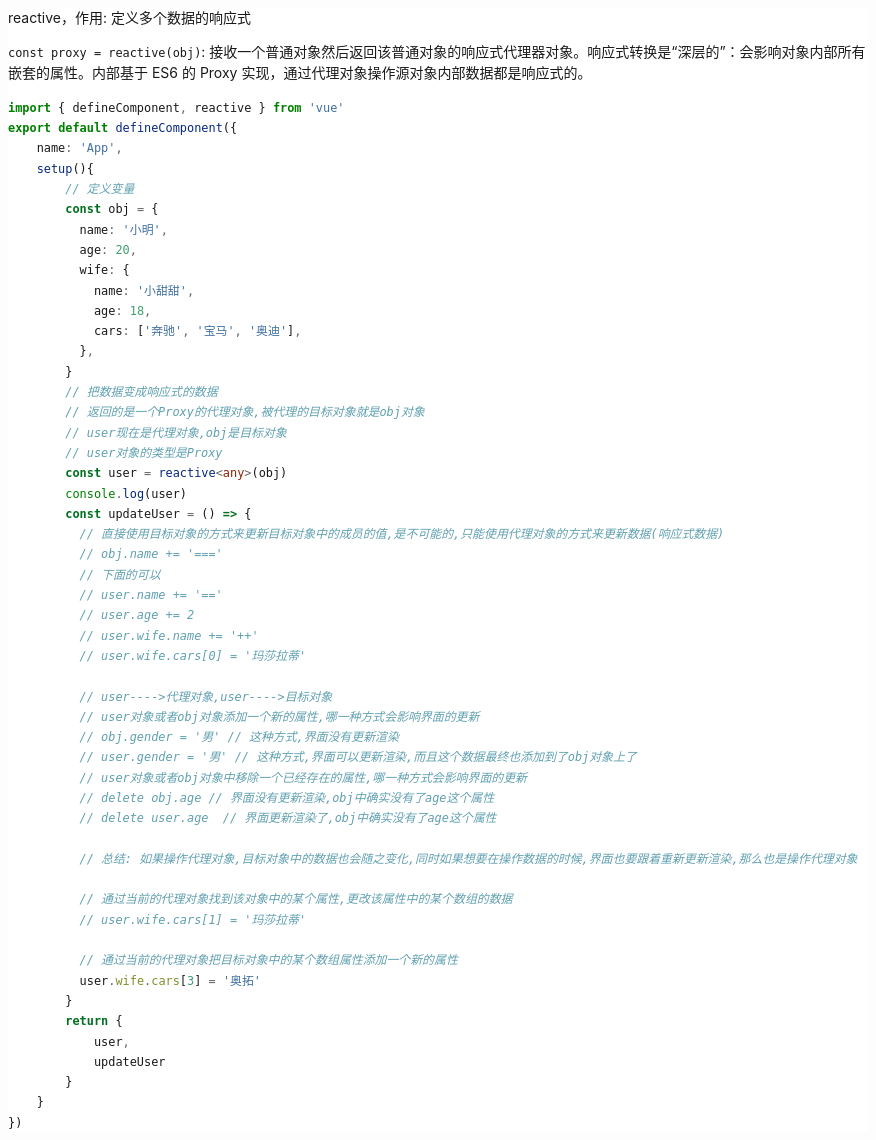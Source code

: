 reactive，作用: 定义多个数据的响应式

 `const proxy = reactive(obj)`: 接收一个普通对象然后返回该普通对象的响应式代理器对象。响应式转换是“深层的”：会影响对象内部所有嵌套的属性。内部基于 ES6 的 Proxy 实现，通过代理对象操作源对象内部数据都是响应式的。

```typescript
import { defineComponent, reactive } from 'vue'
export default defineComponent({
    name: 'App',
  	setup(){
        // 定义变量
        const obj = {
          name: '小明',
          age: 20,
          wife: {
            name: '小甜甜',
            age: 18,
            cars: ['奔驰', '宝马', '奥迪'],
          },
        }
        // 把数据变成响应式的数据
        // 返回的是一个Proxy的代理对象,被代理的目标对象就是obj对象
        // user现在是代理对象,obj是目标对象
        // user对象的类型是Proxy
        const user = reactive<any>(obj)
    	console.log(user)
        const updateUser = () => {
          // 直接使用目标对象的方式来更新目标对象中的成员的值,是不可能的,只能使用代理对象的方式来更新数据(响应式数据)
          // obj.name += '==='
          // 下面的可以
          // user.name += '=='
          // user.age += 2
          // user.wife.name += '++'
          // user.wife.cars[0] = '玛莎拉蒂'

          // user---->代理对象,user---->目标对象
          // user对象或者obj对象添加一个新的属性,哪一种方式会影响界面的更新
          // obj.gender = '男' // 这种方式,界面没有更新渲染
          // user.gender = '男' // 这种方式,界面可以更新渲染,而且这个数据最终也添加到了obj对象上了
          // user对象或者obj对象中移除一个已经存在的属性,哪一种方式会影响界面的更新
          // delete obj.age // 界面没有更新渲染,obj中确实没有了age这个属性
          // delete user.age  // 界面更新渲染了,obj中确实没有了age这个属性

          // 总结: 如果操作代理对象,目标对象中的数据也会随之变化,同时如果想要在操作数据的时候,界面也要跟着重新更新渲染,那么也是操作代理对象

          // 通过当前的代理对象找到该对象中的某个属性,更改该属性中的某个数组的数据
          // user.wife.cars[1] = '玛莎拉蒂'

          // 通过当前的代理对象把目标对象中的某个数组属性添加一个新的属性
          user.wife.cars[3] = '奥拓'
        }
        return {
            user,
            updateUser
        }
    }
})
```
